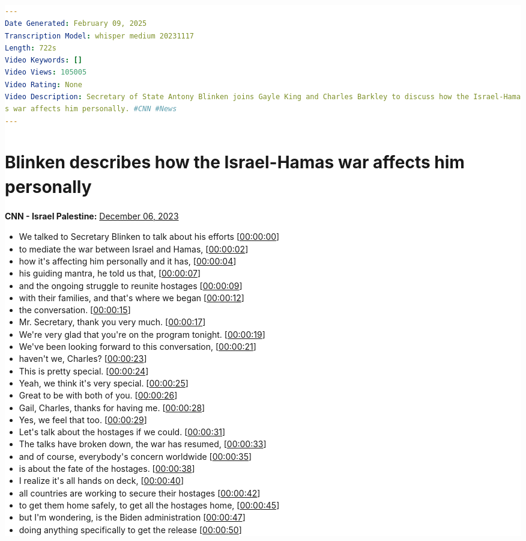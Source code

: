 ```yaml
---
Date Generated: February 09, 2025
Transcription Model: whisper medium 20231117
Length: 722s
Video Keywords: []
Video Views: 105005
Video Rating: None
Video Description: Secretary of State Antony Blinken joins Gayle King and Charles Barkley to discuss how the Israel-Hamas war affects him personally. #CNN #News
---
```


# Blinken describes how the Israel-Hamas war affects him personally
**CNN - Israel Palestine:** [December 06, 2023](https://www.youtube.com/watch?v=JCAza8k6CyI)
*  We talked to Secretary Blinken to talk about his efforts [[00:00:00](https://www.youtube.com/watch?v=JCAza8k6CyI&t=0.0s)]
*  to mediate the war between Israel and Hamas, [[00:00:02](https://www.youtube.com/watch?v=JCAza8k6CyI&t=2.48s)]
*  how it's affecting him personally and it has, [[00:00:04](https://www.youtube.com/watch?v=JCAza8k6CyI&t=4.96s)]
*  his guiding mantra, he told us that, [[00:00:07](https://www.youtube.com/watch?v=JCAza8k6CyI&t=7.24s)]
*  and the ongoing struggle to reunite hostages [[00:00:09](https://www.youtube.com/watch?v=JCAza8k6CyI&t=9.72s)]
*  with their families, and that's where we began [[00:00:12](https://www.youtube.com/watch?v=JCAza8k6CyI&t=12.56s)]
*  the conversation. [[00:00:15](https://www.youtube.com/watch?v=JCAza8k6CyI&t=15.0s)]
*  Mr. Secretary, thank you very much. [[00:00:17](https://www.youtube.com/watch?v=JCAza8k6CyI&t=17.68s)]
*  We're very glad that you're on the program tonight. [[00:00:19](https://www.youtube.com/watch?v=JCAza8k6CyI&t=19.32s)]
*  We've been looking forward to this conversation, [[00:00:21](https://www.youtube.com/watch?v=JCAza8k6CyI&t=21.72s)]
*  haven't we, Charles? [[00:00:23](https://www.youtube.com/watch?v=JCAza8k6CyI&t=23.44s)]
*  This is pretty special. [[00:00:24](https://www.youtube.com/watch?v=JCAza8k6CyI&t=24.28s)]
*  Yeah, we think it's very special. [[00:00:25](https://www.youtube.com/watch?v=JCAza8k6CyI&t=25.12s)]
*  Great to be with both of you. [[00:00:26](https://www.youtube.com/watch?v=JCAza8k6CyI&t=26.96s)]
*  Gail, Charles, thanks for having me. [[00:00:28](https://www.youtube.com/watch?v=JCAza8k6CyI&t=28.04s)]
*  Yes, we feel that too. [[00:00:29](https://www.youtube.com/watch?v=JCAza8k6CyI&t=29.32s)]
*  Let's talk about the hostages if we could. [[00:00:31](https://www.youtube.com/watch?v=JCAza8k6CyI&t=31.48s)]
*  The talks have broken down, the war has resumed, [[00:00:33](https://www.youtube.com/watch?v=JCAza8k6CyI&t=33.72s)]
*  and of course, everybody's concern worldwide [[00:00:35](https://www.youtube.com/watch?v=JCAza8k6CyI&t=35.92s)]
*  is about the fate of the hostages. [[00:00:38](https://www.youtube.com/watch?v=JCAza8k6CyI&t=38.68s)]
*  I realize it's all hands on deck, [[00:00:40](https://www.youtube.com/watch?v=JCAza8k6CyI&t=40.28s)]
*  all countries are working to secure their hostages [[00:00:42](https://www.youtube.com/watch?v=JCAza8k6CyI&t=42.92s)]
*  to get them home safely, to get all the hostages home, [[00:00:45](https://www.youtube.com/watch?v=JCAza8k6CyI&t=45.32s)]
*  but I'm wondering, is the Biden administration [[00:00:47](https://www.youtube.com/watch?v=JCAza8k6CyI&t=47.980000000000004s)]
*  doing anything specifically to get the release [[00:00:50](https://www.youtube.com/watch?v=JCAza8k6CyI&t=50.36s)]